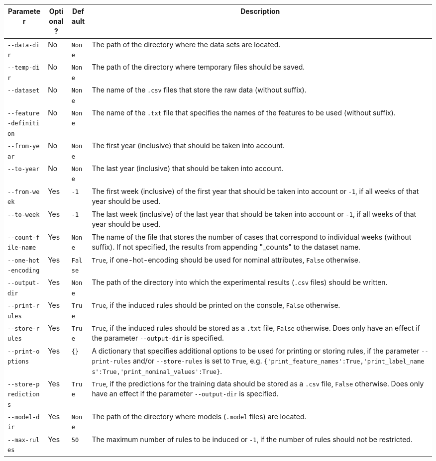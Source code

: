 | Parameter                  | Optional? | Default  | Description                                                                                                                                                                                                                                                  |
|----------------------------|-----------|----------|--------------------------------------------------------------------------------------------------------------------------------------------------------------------------------------------------------------------------------------------------------------|
| `--data-dir`               | No        | `None`   | The path of the directory where the data sets are located.                                                                                                                                                                                                   |
| `--temp-dir`               | No        | `None`   | The path of the directory where temporary files should be saved.                                                                                                                                                                                             |
| `--dataset`                | No        | `None`   | The name of the `.csv` files that store the raw data (without suffix).                                                                                                                                                                                       |
| `--feature-definition`     | No        | `None`   | The name of the `.txt` file that specifies the names of the features to be used (without suffix).                                                                                                                                                            |                             
| `--from-year`              | No        | `None`   | The first year (inclusive) that should be taken into account.                                                                                                                                                                                                |
| `--to-year`                | No        | `None`   | The last year (inclusive) that should be taken into account.                                                                                                                                                                                                 |
| `--from-week`              | Yes       | `-1`     | The first week (inclusive) of the first year that should be taken into account or `-1`, if all weeks of that year should be used.                                                                                                                            |  
| `--to-week`                | Yes       | `-1`     | The last week (inclusive) of the last year that should be taken into account or `-1`, if all weeks of that year should be used.                                                                                                                              |
| `--count-file-name`        | Yes       | `None`   | The name of the file that stores the number of cases that correspond to individual weeks (without suffix). If not specified, the results from appending "_counts" to the dataset name.                                                                       |
| `--one-hot-encoding`       | Yes       | `False`  | `True`, if one-hot-encoding should be used for nominal attributes, `False` otherwise.                                                                                                                                                                        |
| `--output-dir`             | Yes       | `None`   | The path of the directory into which the experimental results (`.csv` files) should be written.                                                                                                                                                              |
| `--print-rules`            | Yes       | `True`   | `True`, if the induced rules should be printed on the console, `False` otherwise.                                                                                                                                                                            |
| `--store-rules`            | Yes       | `True`   | `True`, if the induced rules should be stored as a `.txt` file, `False` otherwise. Does only have an effect if the parameter `--output-dir` is specified.                                                                                                    |
| `--print-options`          | Yes       | `{}`     | A dictionary that specifies additional options to be used for printing or storing rules, if the parameter `--print-rules` and/or `--store-rules` is set to `True`, e.g. `{'print_feature_names':True,'print_label_names':True,'print_nominal_values':True}`. |
| `--store-predictions`      | Yes       | `True`   | `True`, if the predictions for the training data should be stored as a `.csv` file, `False` otherwise. Does only have an effect if the parameter `--output-dir` is specified.                                                                                |
| `--model-dir`              | Yes       | `None`   | The path of the directory where models (`.model` files) are located.                                                                                                                                                                                         |
| `--max-rules`              | Yes       | `50`     | The maximum number of rules to be induced or `-1`, if the number of rules should not be restricted.                                                                                                                                                          |